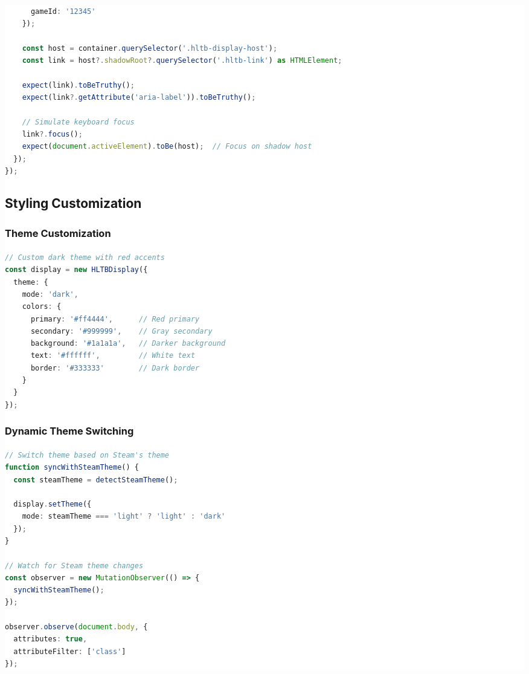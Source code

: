 ```typescript
      gameId: '12345'
    });

    const host = container.querySelector('.hltb-display-host');
    const link = host?.shadowRoot?.querySelector('.hltb-link') as HTMLElement;

    expect(link).toBeTruthy();
    expect(link?.getAttribute('aria-label')).toBeTruthy();

    // Simulate keyboard focus
    link?.focus();
    expect(document.activeElement).toBe(host);  // Focus on shadow host
  });
});
```

## Styling Customization

### Theme Customization

```typescript
// Custom dark theme with red accents
const display = new HLTBDisplay({
  theme: {
    mode: 'dark',
    colors: {
      primary: '#ff4444',      // Red primary
      secondary: '#999999',    // Gray secondary
      background: '#1a1a1a',   // Darker background
      text: '#ffffff',         // White text
      border: '#333333'        // Dark border
    }
  }
});
```

### Dynamic Theme Switching

```typescript
// Switch theme based on Steam's theme
function syncWithSteamTheme() {
  const steamTheme = detectSteamTheme();

  display.setTheme({
    mode: steamTheme === 'light' ? 'light' : 'dark'
  });
}

// Watch for Steam theme changes
const observer = new MutationObserver(() => {
  syncWithSteamTheme();
});

observer.observe(document.body, {
  attributes: true,
  attributeFilter: ['class']
});
```
